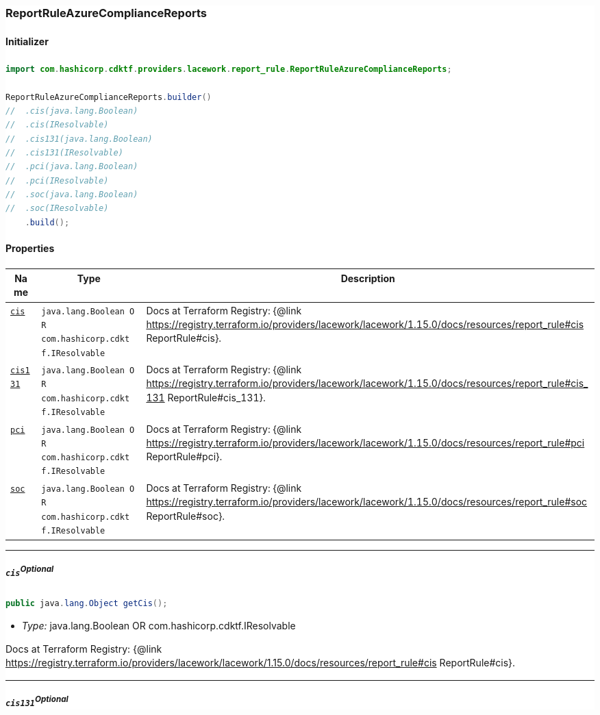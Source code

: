### ReportRuleAzureComplianceReports <a name="ReportRuleAzureComplianceReports" id="rhizo-co-terraform-provider-lacework.reportRule.ReportRuleAzureComplianceReports"></a>

#### Initializer <a name="Initializer" id="rhizo-co-terraform-provider-lacework.reportRule.ReportRuleAzureComplianceReports.Initializer"></a>

```java
import com.hashicorp.cdktf.providers.lacework.report_rule.ReportRuleAzureComplianceReports;

ReportRuleAzureComplianceReports.builder()
//  .cis(java.lang.Boolean)
//  .cis(IResolvable)
//  .cis131(java.lang.Boolean)
//  .cis131(IResolvable)
//  .pci(java.lang.Boolean)
//  .pci(IResolvable)
//  .soc(java.lang.Boolean)
//  .soc(IResolvable)
    .build();
```

#### Properties <a name="Properties" id="Properties"></a>

| **Name** | **Type** | **Description** |
| --- | --- | --- |
| <code><a href="#rhizo-co-terraform-provider-lacework.reportRule.ReportRuleAzureComplianceReports.property.cis">cis</a></code> | <code>java.lang.Boolean OR com.hashicorp.cdktf.IResolvable</code> | Docs at Terraform Registry: {@link https://registry.terraform.io/providers/lacework/lacework/1.15.0/docs/resources/report_rule#cis ReportRule#cis}. |
| <code><a href="#rhizo-co-terraform-provider-lacework.reportRule.ReportRuleAzureComplianceReports.property.cis131">cis131</a></code> | <code>java.lang.Boolean OR com.hashicorp.cdktf.IResolvable</code> | Docs at Terraform Registry: {@link https://registry.terraform.io/providers/lacework/lacework/1.15.0/docs/resources/report_rule#cis_131 ReportRule#cis_131}. |
| <code><a href="#rhizo-co-terraform-provider-lacework.reportRule.ReportRuleAzureComplianceReports.property.pci">pci</a></code> | <code>java.lang.Boolean OR com.hashicorp.cdktf.IResolvable</code> | Docs at Terraform Registry: {@link https://registry.terraform.io/providers/lacework/lacework/1.15.0/docs/resources/report_rule#pci ReportRule#pci}. |
| <code><a href="#rhizo-co-terraform-provider-lacework.reportRule.ReportRuleAzureComplianceReports.property.soc">soc</a></code> | <code>java.lang.Boolean OR com.hashicorp.cdktf.IResolvable</code> | Docs at Terraform Registry: {@link https://registry.terraform.io/providers/lacework/lacework/1.15.0/docs/resources/report_rule#soc ReportRule#soc}. |

---

##### `cis`<sup>Optional</sup> <a name="cis" id="rhizo-co-terraform-provider-lacework.reportRule.ReportRuleAzureComplianceReports.property.cis"></a>

```java
public java.lang.Object getCis();
```

- *Type:* java.lang.Boolean OR com.hashicorp.cdktf.IResolvable

Docs at Terraform Registry: {@link https://registry.terraform.io/providers/lacework/lacework/1.15.0/docs/resources/report_rule#cis ReportRule#cis}.

---

##### `cis131`<sup>Optional</sup> <a name="cis131" id="rhizo-co-terraform-provider-lacework.reportRule.ReportRuleAzureComplianceReports.property.cis131"></a>
